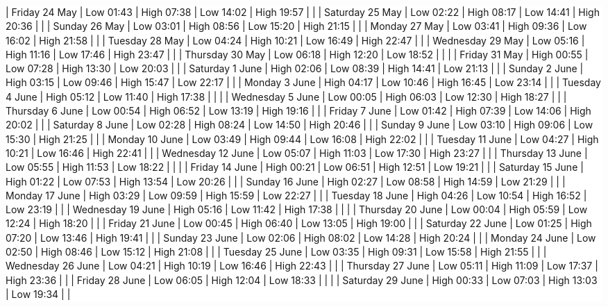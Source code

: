 | Friday 24 May | Low 01:43 | High 07:38 | Low 14:02 | High 19:57 |  |
| Saturday 25 May | Low 02:22 | High 08:17 | Low 14:41 | High 20:36 |  |
| Sunday 26 May | Low 03:01 | High 08:56 | Low 15:20 | High 21:15 |  |
| Monday 27 May | Low 03:41 | High 09:36 | Low 16:02 | High 21:58 |  |
| Tuesday 28 May | Low 04:24 | High 10:21 | Low 16:49 | High 22:47 |  |
| Wednesday 29 May | Low 05:16 | High 11:16 | Low 17:46 | High 23:47 |  |
| Thursday 30 May | Low 06:18 | High 12:20 | Low 18:52 |  |  |
| Friday 31 May | High 00:55 | Low 07:28 | High 13:30 | Low 20:03 |  |
| Saturday 1 June | High 02:06 | Low 08:39 | High 14:41 | Low 21:13 |  |
| Sunday 2 June | High 03:15 | Low 09:46 | High 15:47 | Low 22:17 |  |
| Monday 3 June | High 04:17 | Low 10:46 | High 16:45 | Low 23:14 |  |
| Tuesday 4 June | High 05:12 | Low 11:40 | High 17:38 |  |  |
| Wednesday 5 June | Low 00:05 | High 06:03 | Low 12:30 | High 18:27 |  |
| Thursday 6 June | Low 00:54 | High 06:52 | Low 13:19 | High 19:16 |  |
| Friday 7 June | Low 01:42 | High 07:39 | Low 14:06 | High 20:02 |  |
| Saturday 8 June | Low 02:28 | High 08:24 | Low 14:50 | High 20:46 |  |
| Sunday 9 June | Low 03:10 | High 09:06 | Low 15:30 | High 21:25 |  |
| Monday 10 June | Low 03:49 | High 09:44 | Low 16:08 | High 22:02 |  |
| Tuesday 11 June | Low 04:27 | High 10:21 | Low 16:46 | High 22:41 |  |
| Wednesday 12 June | Low 05:07 | High 11:03 | Low 17:30 | High 23:27 |  |
| Thursday 13 June | Low 05:55 | High 11:53 | Low 18:22 |  |  |
| Friday 14 June | High 00:21 | Low 06:51 | High 12:51 | Low 19:21 |  |
| Saturday 15 June | High 01:22 | Low 07:53 | High 13:54 | Low 20:26 |  |
| Sunday 16 June | High 02:27 | Low 08:58 | High 14:59 | Low 21:29 |  |
| Monday 17 June | High 03:29 | Low 09:59 | High 15:59 | Low 22:27 |  |
| Tuesday 18 June | High 04:26 | Low 10:54 | High 16:52 | Low 23:19 |  |
| Wednesday 19 June | High 05:16 | Low 11:42 | High 17:38 |  |  |
| Thursday 20 June | Low 00:04 | High 05:59 | Low 12:24 | High 18:20 |  |
| Friday 21 June | Low 00:45 | High 06:40 | Low 13:05 | High 19:00 |  |
| Saturday 22 June | Low 01:25 | High 07:20 | Low 13:46 | High 19:41 |  |
| Sunday 23 June | Low 02:06 | High 08:02 | Low 14:28 | High 20:24 |  |
| Monday 24 June | Low 02:50 | High 08:46 | Low 15:12 | High 21:08 |  |
| Tuesday 25 June | Low 03:35 | High 09:31 | Low 15:58 | High 21:55 |  |
| Wednesday 26 June | Low 04:21 | High 10:19 | Low 16:46 | High 22:43 |  |
| Thursday 27 June | Low 05:11 | High 11:09 | Low 17:37 | High 23:36 |  |
| Friday 28 June | Low 06:05 | High 12:04 | Low 18:33 |  |  |
| Saturday 29 June | High 00:33 | Low 07:03 | High 13:03 | Low 19:34 |  |